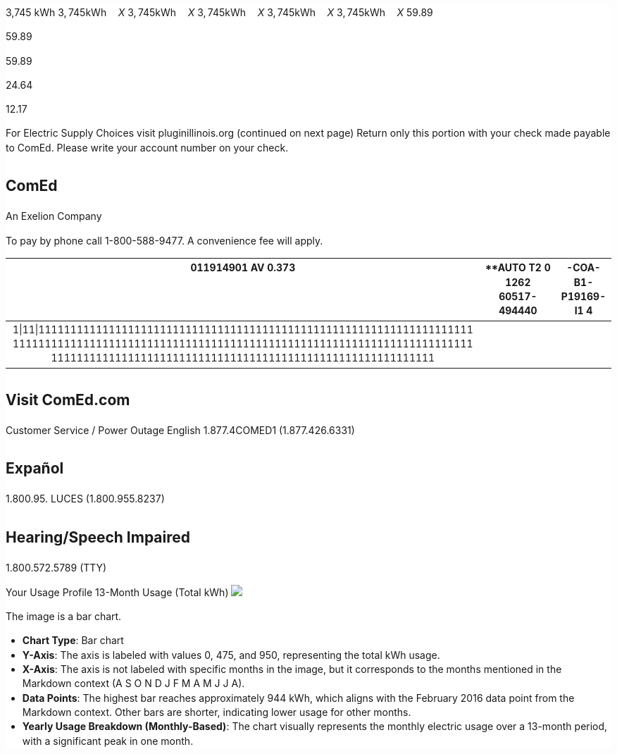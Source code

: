 3,745 kWh
$3,745 \mathrm{kWh} \quad X$
$3,745 \mathrm{kWh} \quad X$
$3,745 \mathrm{kWh} \quad X$
$3,745 \mathrm{kWh} \quad X$
$3,745 \mathrm{kWh} \quad X$
59.89

59.89

59.89

24.64

12.17

For Electric Supply Choices visit
pluginillinois.org
(continued on next page)
Return only this portion with your check made payable to ComEd. Please write your account number on your check.

## ComEd

An Exelion Company

To pay by phone call 1-800-588-9477.
A convenience fee will apply.

| 011914901 AV 0.373 | **AUTO T2 0 1262 60517-494440 | -COA-B1-P19169-I1 4 |
| :--: | :--: | :--: |
| 1\|11\|11111111111111111111111111111111111111111111111111111111111111111111111111111111111111111111111111111111111111111111111111111111111111111111111111111111111111111111111111111111111111111111111111111111

## Visit ComEd.com

Customer Service / Power Outage English
1.877.4COMED1 (1.877.426.6331)

## Expañol

1.800.95. LUCES (1.800.955.8237)

## Hearing/Speech Impaired

1.800.572.5789 (TTY)

Your Usage Profile
13-Month Usage (Total kWh)
![](images/img-3.jpeg)

The image is a bar chart.

- **Chart Type**: Bar chart
- **Y-Axis**: The axis is labeled with values 0, 475, and 950, representing the total kWh usage.
- **X-Axis**: The axis is not labeled with specific months in the image, but it corresponds to the months mentioned in the Markdown context (A S O N D J F M A M J J A).
- **Data Points**: The highest bar reaches approximately 944 kWh, which aligns with the February 2016 data point from the Markdown context. Other bars are shorter, indicating lower usage for other months.
- **Yearly Usage Breakdown (Monthly-Based)**: The chart visually represents the monthly electric usage over a 13-month period, with a significant peak in one month.
